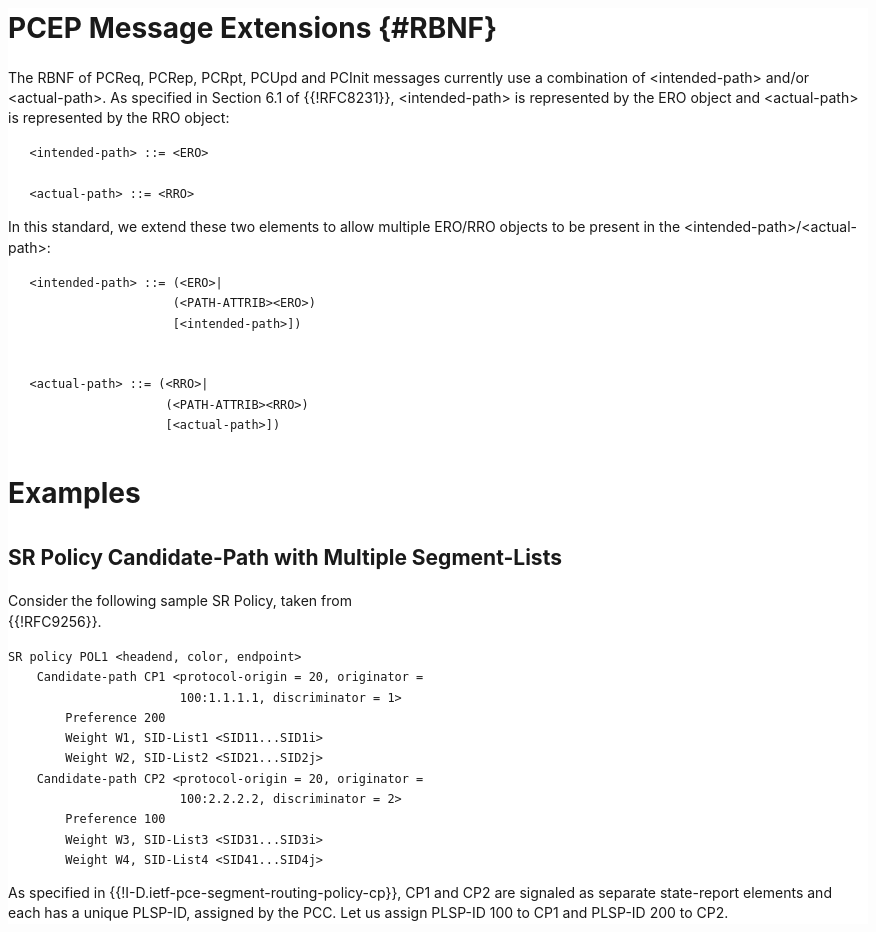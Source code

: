 #  PCEP Message Extensions {#RBNF}

The RBNF of PCReq, PCRep, PCRpt, PCUpd and PCInit messages currently use a combination
of \<intended-path\> and/or \<actual-path\>.
As specified in Section 6.1 of {{!RFC8231}}, \<intended-path\> is represented by the
ERO object and \<actual-path\> is represented by the RRO object:

~~~
   <intended-path> ::= <ERO>

   <actual-path> ::= <RRO>
~~~

In this standard, we extend these two elements to allow multiple ERO/RRO objects to be
present in the \<intended-path\>/\<actual-path\>:

~~~
   <intended-path> ::= (<ERO>|
                       (<PATH-ATTRIB><ERO>)
                       [<intended-path>])
              

   <actual-path> ::= (<RRO>|
                      (<PATH-ATTRIB><RRO>)
                      [<actual-path>])
~~~


#  Examples

## SR Policy Candidate-Path with Multiple Segment-Lists

Consider the following sample SR Policy, taken from  
{{!RFC9256}}.

~~~
SR policy POL1 <headend, color, endpoint>
    Candidate-path CP1 <protocol-origin = 20, originator =
                        100:1.1.1.1, discriminator = 1>
        Preference 200
        Weight W1, SID-List1 <SID11...SID1i>
        Weight W2, SID-List2 <SID21...SID2j>
    Candidate-path CP2 <protocol-origin = 20, originator =
                        100:2.2.2.2, discriminator = 2>
        Preference 100
        Weight W3, SID-List3 <SID31...SID3i>
        Weight W4, SID-List4 <SID41...SID4j>
~~~

As specified in {{!I-D.ietf-pce-segment-routing-policy-cp}}, CP1 and CP2 
are signaled as separate state-report elements and each has 
a unique PLSP-ID, assigned by the PCC. 
Let us assign PLSP-ID 100 to CP1 and PLSP-ID 200 to CP2. 
